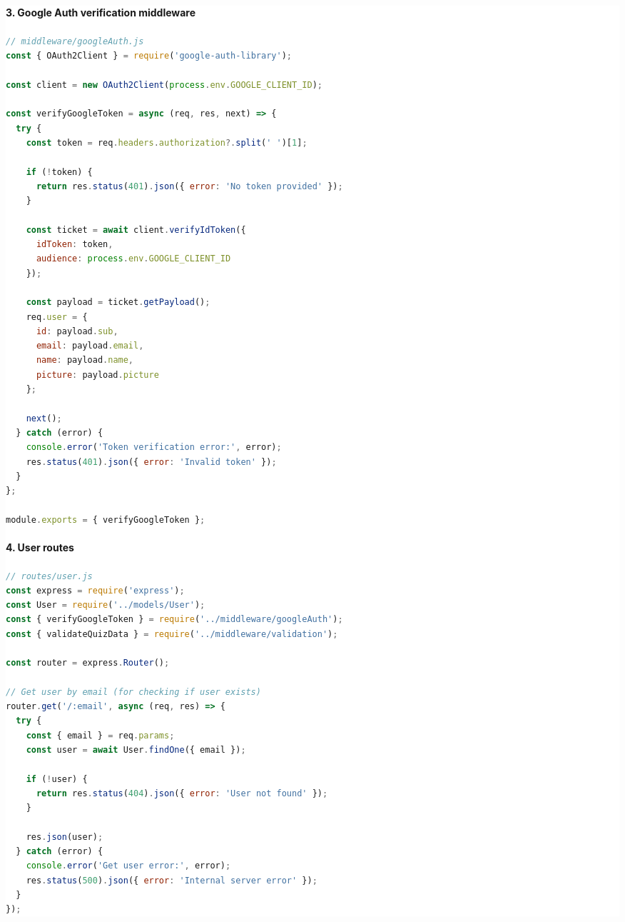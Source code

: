#### 3. Google Auth verification middleware
```javascript
// middleware/googleAuth.js
const { OAuth2Client } = require('google-auth-library');

const client = new OAuth2Client(process.env.GOOGLE_CLIENT_ID);

const verifyGoogleToken = async (req, res, next) => {
  try {
    const token = req.headers.authorization?.split(' ')[1];
    
    if (!token) {
      return res.status(401).json({ error: 'No token provided' });
    }

    const ticket = await client.verifyIdToken({
      idToken: token,
      audience: process.env.GOOGLE_CLIENT_ID
    });

    const payload = ticket.getPayload();
    req.user = {
      id: payload.sub,
      email: payload.email,
      name: payload.name,
      picture: payload.picture
    };

    next();
  } catch (error) {
    console.error('Token verification error:', error);
    res.status(401).json({ error: 'Invalid token' });
  }
};

module.exports = { verifyGoogleToken };
```

#### 4. User routes
```javascript
// routes/user.js
const express = require('express');
const User = require('../models/User');
const { verifyGoogleToken } = require('../middleware/googleAuth');
const { validateQuizData } = require('../middleware/validation');

const router = express.Router();

// Get user by email (for checking if user exists)
router.get('/:email', async (req, res) => {
  try {
    const { email } = req.params;
    const user = await User.findOne({ email });
    
    if (!user) {
      return res.status(404).json({ error: 'User not found' });
    }
    
    res.json(user);
  } catch (error) {
    console.error('Get user error:', error);
    res.status(500).json({ error: 'Internal server error' });
  }
});
```